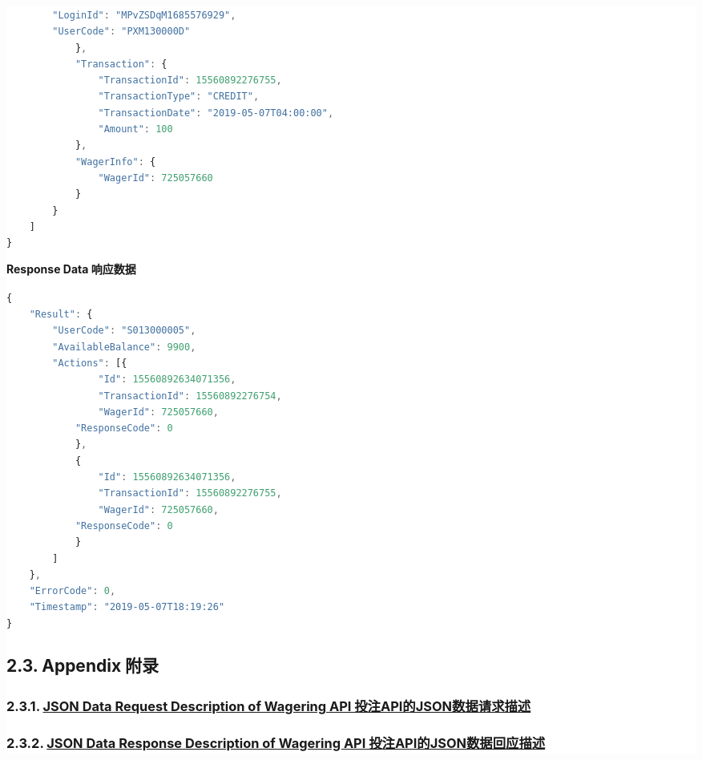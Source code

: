 ```js
		"LoginId": "MPvZSDqM1685576929",
		"UserCode": "PXM130000D"
            },
            "Transaction": {
                "TransactionId": 15560892276755,
                "TransactionType": "CREDIT",
                "TransactionDate": "2019-05-07T04:00:00",
                "Amount": 100
            },
            "WagerInfo": {
                "WagerId": 725057660
            }
        }
    ]
}
```

**Response Data 响应数据**

```js
{
    "Result": {
        "UserCode": "S013000005",
        "AvailableBalance": 9900,
        "Actions": [{
                "Id": 15560892634071356,
                "TransactionId": 15560892276754,
                "WagerId": 725057660,
            "ResponseCode": 0
            },
            {
                "Id": 15560892634071356,
                "TransactionId": 15560892276755,
                "WagerId": 725057660,
            "ResponseCode": 0
            }
        ]
    },
    "ErrorCode": 0,
    "Timestamp": "2019-05-07T18:19:26"
}
```

## 2.3. Appendix 附录

### 2.3.1. [JSON Data Request Description of Wagering API 投注API的JSON数据请求描述](./../appendix/appendix-1-json-data-request-description-of-wagering-api.md)

### 2.3.2. [JSON Data Response Description of Wagering API 投注API的JSON数据回应描述](./../appendix/appendix-2-json-data-response-description-of-wagering-api.md)
